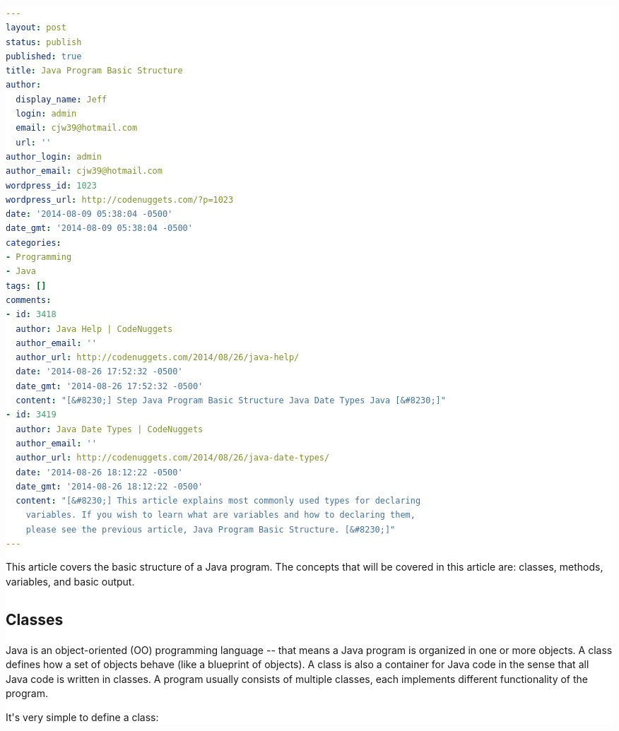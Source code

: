 ```yaml
---
layout: post
status: publish
published: true
title: Java Program Basic Structure
author:
  display_name: Jeff
  login: admin
  email: cjw39@hotmail.com
  url: ''
author_login: admin
author_email: cjw39@hotmail.com
wordpress_id: 1023
wordpress_url: http://codenuggets.com/?p=1023
date: '2014-08-09 05:38:04 -0500'
date_gmt: '2014-08-09 05:38:04 -0500'
categories:
- Programming
- Java
tags: []
comments:
- id: 3418
  author: Java Help | CodeNuggets
  author_email: ''
  author_url: http://codenuggets.com/2014/08/26/java-help/
  date: '2014-08-26 17:52:32 -0500'
  date_gmt: '2014-08-26 17:52:32 -0500'
  content: "[&#8230;] Step Java Program Basic Structure Java Date Types Java [&#8230;]"
- id: 3419
  author: Java Date Types | CodeNuggets
  author_email: ''
  author_url: http://codenuggets.com/2014/08/26/java-date-types/
  date: '2014-08-26 18:12:22 -0500'
  date_gmt: '2014-08-26 18:12:22 -0500'
  content: "[&#8230;] This article explains most commonly used types for declaring
    variables. If you wish to learn what are variables and how to declaring them,
    please see the previous article, Java Program Basic Structure. [&#8230;]"
---
```

This article covers the basic structure of a Java program. The concepts that will be covered in this article are: classes, methods, variables, and basic output.

## Classes

Java is an object-oriented (OO) programming language -- that means a Java program is organized in one or more objects. A class defines how a set of objects behave (like a blueprint of objects). A class is also a container for Java code in the sense that all Java code is written in classes. A program usually consists of multiple classes, each implements different functionality of the program.

It's very simple to define a class:
